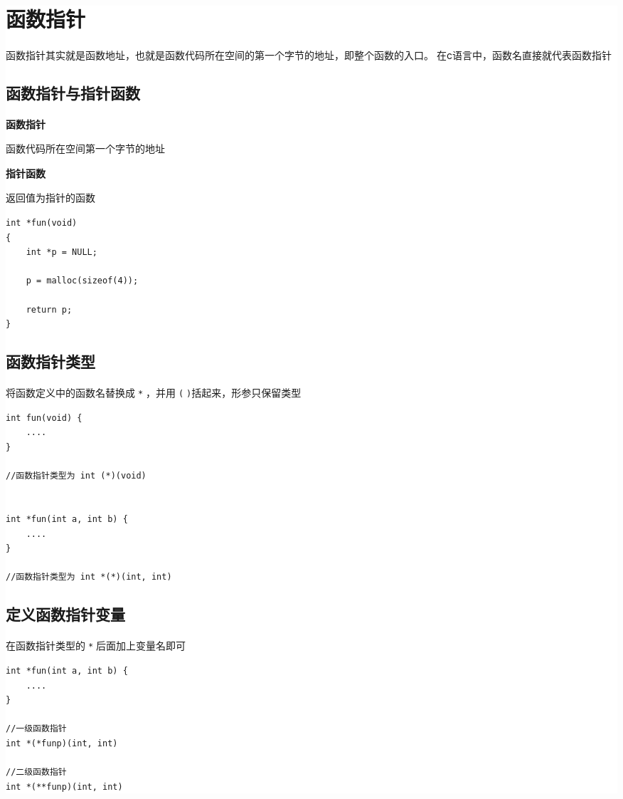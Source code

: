 # 函数指针

函数指针其实就是函数地址，也就是函数代码所在空间的第一个字节的地址，即整个函数的入口。
在c语言中，函数名直接就代表函数指针

## 函数指针与指针函数

**函数指针**

函数代码所在空间第一个字节的地址

**指针函数**

返回值为指针的函数

```
int *fun(void)
{
    int *p = NULL;

    p = malloc(sizeof(4));

    return p;
}
```

## 函数指针类型

将函数定义中的函数名替换成 `*` ，并用 `(` `)`括起来，形参只保留类型

```
int fun(void) {
    ....
}

//函数指针类型为 int (*)(void)


int *fun(int a, int b) {
    ....
}

//函数指针类型为 int *(*)(int, int)
```

## 定义函数指针变量

在函数指针类型的 `*` 后面加上变量名即可

```
int *fun(int a, int b) {
    ....
}

//一级函数指针
int *(*funp)(int, int)

//二级函数指针
int *(**funp)(int, int)
```
